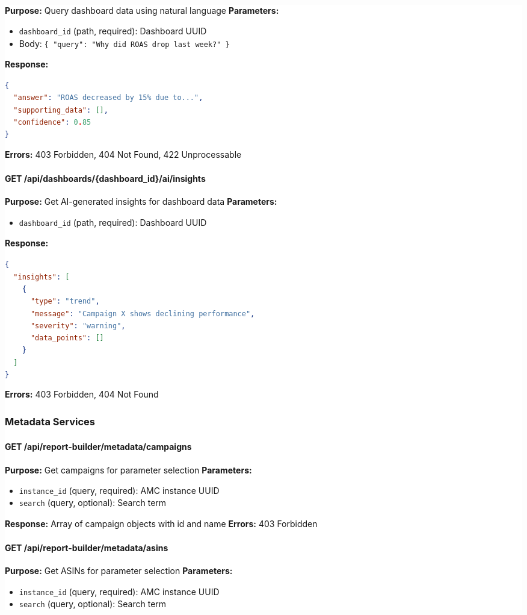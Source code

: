 **Purpose:** Query dashboard data using natural language
**Parameters:**
- `dashboard_id` (path, required): Dashboard UUID
- Body: `{ "query": "Why did ROAS drop last week?" }`

**Response:**
```json
{
  "answer": "ROAS decreased by 15% due to...",
  "supporting_data": [],
  "confidence": 0.85
}
```
**Errors:** 403 Forbidden, 404 Not Found, 422 Unprocessable

#### GET /api/dashboards/{dashboard_id}/ai/insights

**Purpose:** Get AI-generated insights for dashboard data
**Parameters:**
- `dashboard_id` (path, required): Dashboard UUID

**Response:**
```json
{
  "insights": [
    {
      "type": "trend",
      "message": "Campaign X shows declining performance",
      "severity": "warning",
      "data_points": []
    }
  ]
}
```
**Errors:** 403 Forbidden, 404 Not Found

### Metadata Services

#### GET /api/report-builder/metadata/campaigns

**Purpose:** Get campaigns for parameter selection
**Parameters:**
- `instance_id` (query, required): AMC instance UUID
- `search` (query, optional): Search term

**Response:** Array of campaign objects with id and name
**Errors:** 403 Forbidden

#### GET /api/report-builder/metadata/asins

**Purpose:** Get ASINs for parameter selection
**Parameters:**
- `instance_id` (query, required): AMC instance UUID
- `search` (query, optional): Search term

